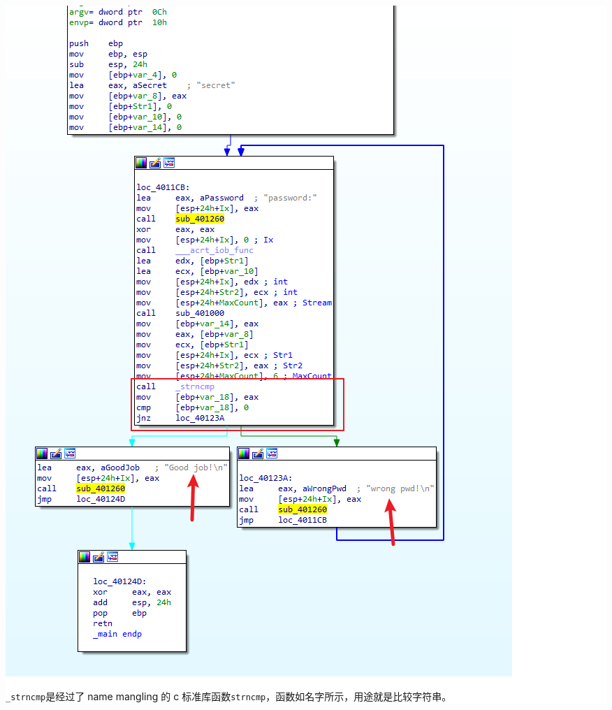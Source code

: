 ![image-20210912174738919](image/crackme-01/cm01-easy-4.png)

`_strncmp`是经过了 name mangling 的 c 标准库函数`strncmp`，函数如名字所示，用途就是比较字符串。
